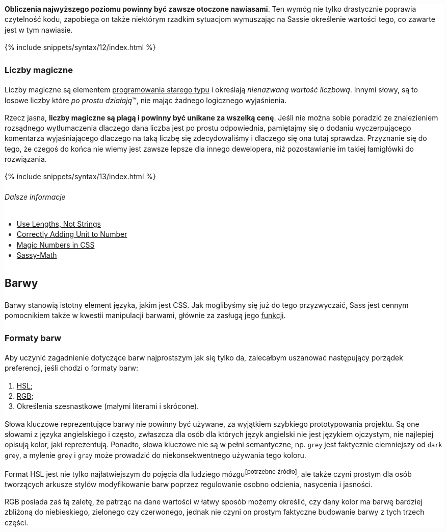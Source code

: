 **Obliczenia najwyższego poziomu powinny być zawsze otoczone nawiasami**. Ten wymóg nie tylko drastycznie poprawia czytelność kodu, zapobiega on także niektórym rzadkim sytuacjom wymuszając na Sassie określenie wartości tego, co zawarte jest w tym nawiasie.

{% include snippets/syntax/12/index.html %}

### Liczby magiczne

Liczby magiczne są elementem [programowania starego typu](https://en.wikipedia.org/wiki/Magic_number_(programming)#Unnamed_numerical_constants) i określają *nienazwaną wartość liczbową*. Innymi słowy, są to losowe liczby które *po prostu działają*™, nie mając żadnego logicznego wyjaśnienia.

Rzecz jasna, **liczby magiczne są plagą i powinny być unikane za wszelką cenę**. Jeśli nie można sobie poradzić ze znalezieniem rozsądnego wytłumaczenia dlaczego dana liczba jest po prostu odpowiednia, pamiętajmy się o dodaniu wyczerpującego komentarza wyjaśniającego dlaczego na taką liczbę się zdecydowaliśmy i dlaczego się ona tutaj sprawdza. Przyznanie się do tego, że czegoś do końca nie wiemy jest zawsze lepsze dla innego dewelopera, niż pozostawianie im takiej łamigłówki do rozwiązania.

{% include snippets/syntax/13/index.html %}

###### Dalsze informacje

* [Use Lengths, Not Strings](https://kittygiraudel.com/2013/09/03/use-lengths-not-strings/)
* [Correctly Adding Unit to Number](https://css-tricks.com/snippets/sass/correctly-adding-unit-number/)
* [Magic Numbers in CSS](https://css-tricks.com/magic-numbers-in-css/)
* [Sassy-Math](https://github.com/at-import/sassy-math)

## Barwy

Barwy stanowią istotny element języka, jakim jest CSS. Jak moglibyśmy się już do tego przyzwyczaić, Sass jest cennym pomocnikiem także w kwestii manipulacji barwami, głównie za zasługą jego [funkcji](https://sass-lang.com/documentation/Sass/Script/Functions.html).

### Formaty barw

Aby uczynić zagadnienie dotyczące barw najprostszym jak się tylko da, zalecałbym uszanować następujący porządek preferencji, jeśli chodzi o formaty barw:

1. [HSL](https://pl.wikipedia.org/wiki/HSL);
2. [RGB](https://pl.wikipedia.org/wiki/RGB);
3. Określenia szesnastkowe (małymi literami i skrócone).

Słowa kluczowe reprezentujące barwy nie powinny być używane, za wyjątkiem szybkiego prototypowania projektu. Są one słowami z języka angielskiego i często, zwłaszcza dla osób dla których język angielski nie jest językiem ojczystym, nie najlepiej opisują kolor, jaki reprezentują. Ponadto, słowa kluczowe nie są w pełni semantyczne, np. `grey` jest faktycznie ciemniejszy od `darkgrey`, a mylenie `grey` i `gray` może prowadzić do niekonsekwentnego używania tego koloru.

Format HSL jest nie tylko najłatwiejszym do pojęcia dla ludziego mózgu<sup>[potrzebne źródło]</sup>, ale także czyni prostym dla osób tworzących arkusze stylów modyfikowanie barw poprzez regulowanie osobno odcienia, nasycenia i jasności.

RGB posiada zaś tą zaletę, że patrząc na dane wartości w łatwy sposób możemy określić, czy dany kolor ma barwę bardziej zbliżoną do niebieskiego, zielonego czy czerwonego, jednak nie czyni on prostym faktyczne budowanie barwy z tych trzech części.

